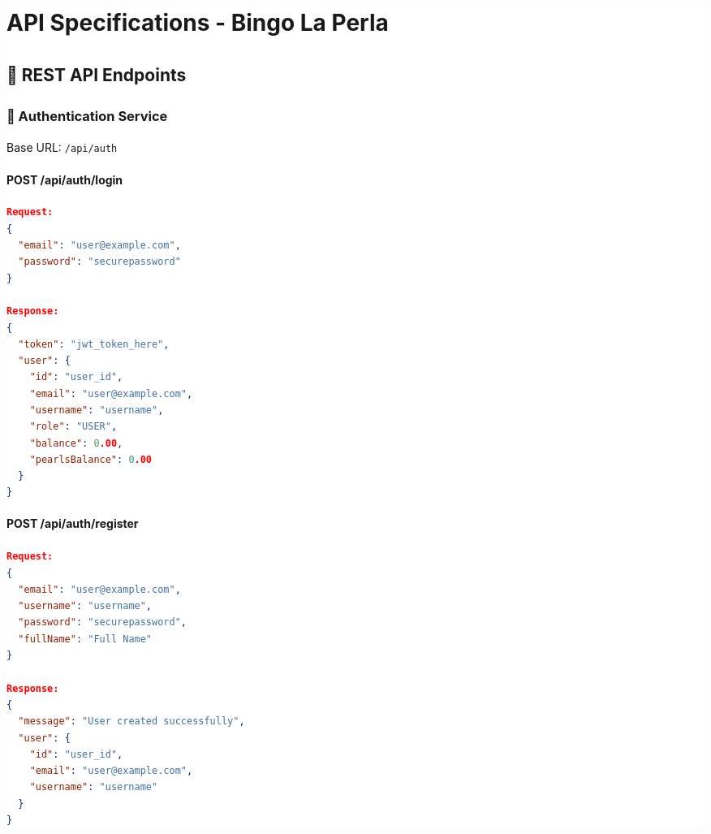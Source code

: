 # API Specifications - Bingo La Perla

## 📡 REST API Endpoints

### 🔐 Authentication Service
Base URL: `/api/auth`

#### POST /api/auth/login
```json
Request:
{
  "email": "user@example.com",
  "password": "securepassword"
}

Response:
{
  "token": "jwt_token_here",
  "user": {
    "id": "user_id",
    "email": "user@example.com",
    "username": "username",
    "role": "USER",
    "balance": 0.00,
    "pearlsBalance": 0.00
  }
}
```

#### POST /api/auth/register
```json
Request:
{
  "email": "user@example.com",
  "username": "username",
  "password": "securepassword",
  "fullName": "Full Name"
}

Response:
{
  "message": "User created successfully",
  "user": {
    "id": "user_id",
    "email": "user@example.com",
    "username": "username"
  }
}
```
